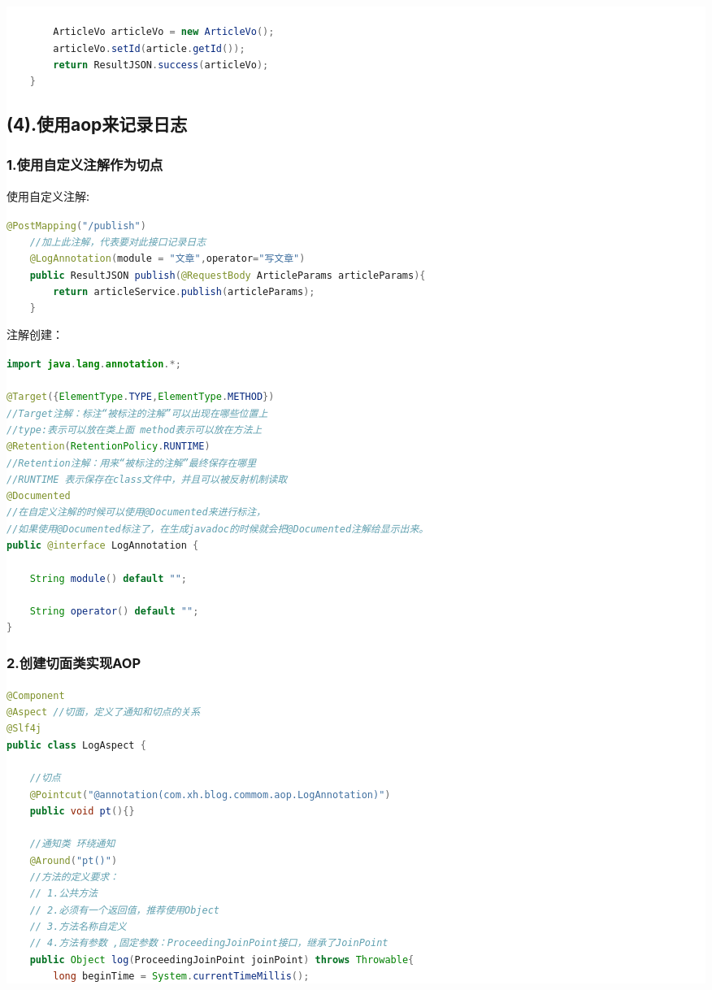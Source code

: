 ```java

        ArticleVo articleVo = new ArticleVo();
        articleVo.setId(article.getId());
        return ResultJSON.success(articleVo);
    }
```

## (4).使用aop来记录日志

### 1.使用自定义注解作为切点

使用自定义注解:

```java
@PostMapping("/publish")
    //加上此注解，代表要对此接口记录日志
    @LogAnnotation(module = "文章",operator="写文章")
    public ResultJSON publish(@RequestBody ArticleParams articleParams){
        return articleService.publish(articleParams);
    }
```

注解创建：

```java
import java.lang.annotation.*;

@Target({ElementType.TYPE,ElementType.METHOD})
//Target注解：标注“被标注的注解”可以出现在哪些位置上
//type:表示可以放在类上面 method表示可以放在方法上
@Retention(RetentionPolicy.RUNTIME)
//Retention注解：用来“被标注的注解”最终保存在哪里
//RUNTIME 表示保存在class文件中，并且可以被反射机制读取
@Documented
//在自定义注解的时候可以使用@Documented来进行标注，
//如果使用@Documented标注了，在生成javadoc的时候就会把@Documented注解给显示出来。
public @interface LogAnnotation {

    String module() default "";

    String operator() default "";
}
```

### 2.创建切面类实现AOP

```java
@Component
@Aspect //切面，定义了通知和切点的关系
@Slf4j
public class LogAspect {

    //切点
    @Pointcut("@annotation(com.xh.blog.commom.aop.LogAnnotation)")
    public void pt(){}

    //通知类 环绕通知
    @Around("pt()")
    //方法的定义要求：
    // 1.公共方法
    // 2.必须有一个返回值，推荐使用Object
    // 3.方法名称自定义
    // 4.方法有参数 ,固定参数：ProceedingJoinPoint接口，继承了JoinPoint
    public Object log(ProceedingJoinPoint joinPoint) throws Throwable{
        long beginTime = System.currentTimeMillis();
```